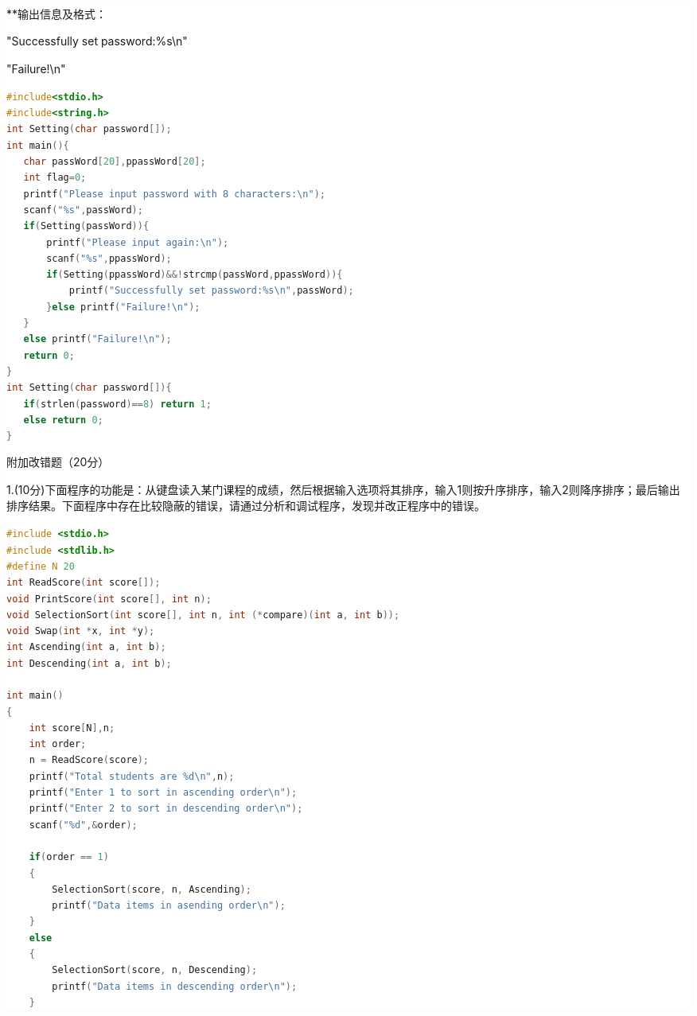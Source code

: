 **输出信息及格式：

"Successfully set password:%s\n"

"Failure!\n"

 ```c
#include<stdio.h>
#include<string.h>
int Setting(char password[]);
int main(){
    char passWord[20],ppassWord[20];
    int flag=0;
    printf("Please input password with 8 characters:\n");
    scanf("%s",passWord);
    if(Setting(passWord)){
        printf("Please input again:\n");
        scanf("%s",ppassWord);
        if(Setting(ppassWord)&&!strcmp(passWord,ppassWord)){
            printf("Successfully set password:%s\n",passWord);
        }else printf("Failure!\n");
    }
    else printf("Failure!\n");
    return 0;
}
int Setting(char password[]){
    if(strlen(password)==8) return 1;
    else return 0;
}
 ```

附加改错题（20分）

1.(10分)下面程序的功能是：从键盘读入某门课程的成绩，然后根据输入选项将其排序，输入1则按升序排序，输入2则降序排序；最后输出排序结果。下面程序中存在比较隐蔽的错误，请通过分析和调试程序，发现并改正程序中的错误。

```c
#include <stdio.h>
#include <stdlib.h>
#define N 20
int ReadScore(int score[]);
void PrintScore(int score[], int n);
void SelectionSort(int score[], int n, int (*compare)(int a, int b));
void Swap(int *x, int *y);
int Ascending(int a, int b);
int Descending(int a, int b);
 
int main()
{
    int score[N],n;
    int order;
    n = ReadScore(score);
    printf("Total students are %d\n",n);
    printf("Enter 1 to sort in ascending order\n");
    printf("Enter 2 to sort in descending order\n");
    scanf("%d",&order);
    
    if(order == 1)
    {
        SelectionSort(score, n, Ascending);
        printf("Data items in asending order\n");
    }
    else
    {
        SelectionSort(score, n, Descending);
        printf("Data items in descending order\n");
    }
```